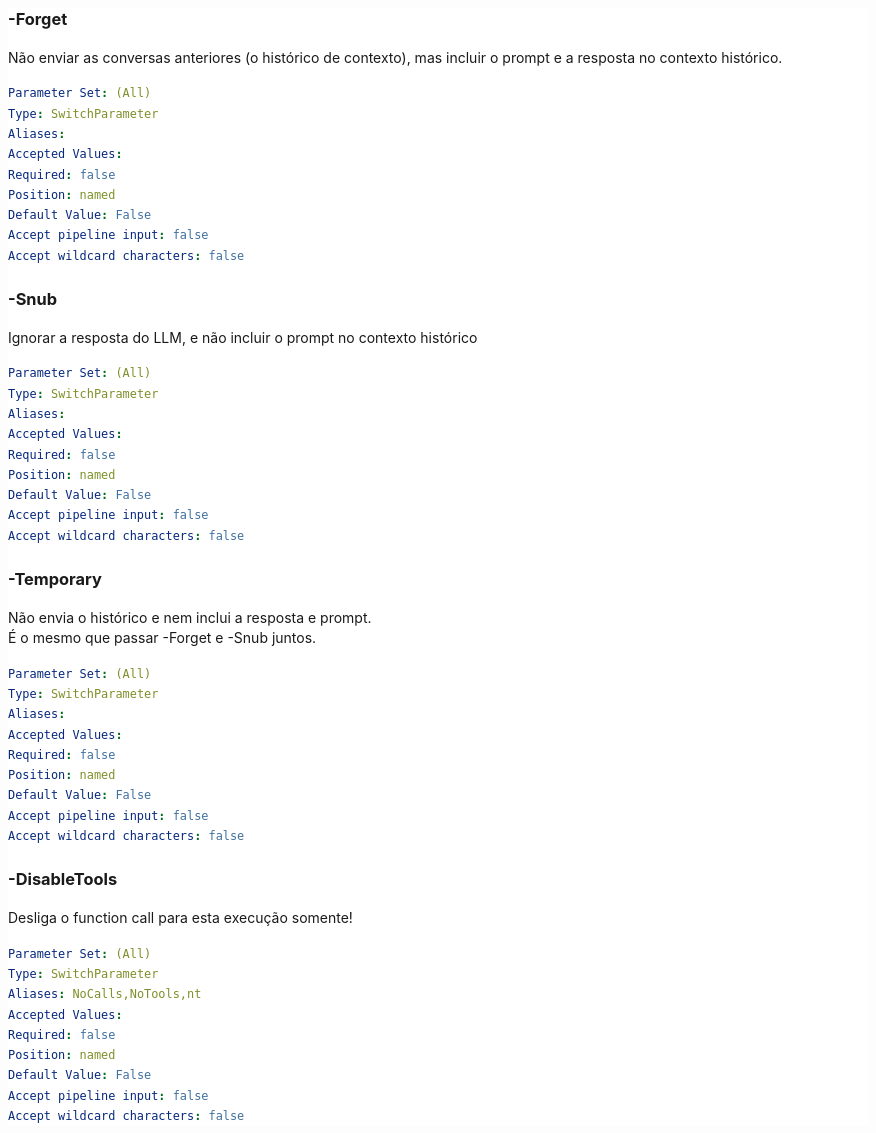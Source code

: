 ### -Forget
Não enviar as conversas anteriores (o histórico de contexto), mas incluir o prompt e a resposta no contexto histórico.

```yml
Parameter Set: (All)
Type: SwitchParameter
Aliases: 
Accepted Values: 
Required: false
Position: named
Default Value: False
Accept pipeline input: false
Accept wildcard characters: false
```

### -Snub
Ignorar a resposta do LLM, e não incluir o prompt no contexto histórico

```yml
Parameter Set: (All)
Type: SwitchParameter
Aliases: 
Accepted Values: 
Required: false
Position: named
Default Value: False
Accept pipeline input: false
Accept wildcard characters: false
```

### -Temporary
Não envia o histórico e nem inclui a resposta e prompt.  
É o mesmo que passar -Forget e -Snub juntos.

```yml
Parameter Set: (All)
Type: SwitchParameter
Aliases: 
Accepted Values: 
Required: false
Position: named
Default Value: False
Accept pipeline input: false
Accept wildcard characters: false
```

### -DisableTools
Desliga o function call para esta execução somente!

```yml
Parameter Set: (All)
Type: SwitchParameter
Aliases: NoCalls,NoTools,nt
Accepted Values: 
Required: false
Position: named
Default Value: False
Accept pipeline input: false
Accept wildcard characters: false
```
